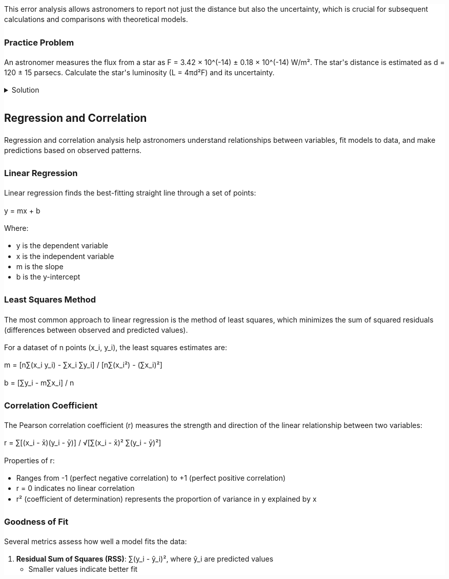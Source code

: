 This error analysis allows astronomers to report not just the distance but also the uncertainty, which is crucial for subsequent calculations and comparisons with theoretical models.

### Practice Problem

An astronomer measures the flux from a star as F = 3.42 × 10^(-14) ± 0.18 × 10^(-14) W/m². The star's distance is estimated as d = 120 ± 15 parsecs. Calculate the star's luminosity (L = 4πd²F) and its uncertainty.

<details><summary>Solution</summary></details>

## Regression and Correlation

Regression and correlation analysis help astronomers understand relationships between variables, fit models to data, and make predictions based on observed patterns.

### Linear Regression

Linear regression finds the best-fitting straight line through a set of points:

y = mx + b

Where:
- y is the dependent variable
- x is the independent variable
- m is the slope
- b is the y-intercept

### Least Squares Method

The most common approach to linear regression is the method of least squares, which minimizes the sum of squared residuals (differences between observed and predicted values).

For a dataset of n points (x_i, y_i), the least squares estimates are:

m = [n∑(x_i y_i) - ∑x_i ∑y_i] / [n∑(x_i²) - (∑x_i)²]

b = [∑y_i - m∑x_i] / n

### Correlation Coefficient

The Pearson correlation coefficient (r) measures the strength and direction of the linear relationship between two variables:

r = ∑[(x_i - x̄)(y_i - ȳ)] / √[∑(x_i - x̄)² ∑(y_i - ȳ)²]

Properties of r:
- Ranges from -1 (perfect negative correlation) to +1 (perfect positive correlation)
- r = 0 indicates no linear correlation
- r² (coefficient of determination) represents the proportion of variance in y explained by x

### Goodness of Fit

Several metrics assess how well a model fits the data:

1. **Residual Sum of Squares (RSS)**: ∑(y_i - ŷ_i)², where ŷ_i are predicted values
   - Smaller values indicate better fit
